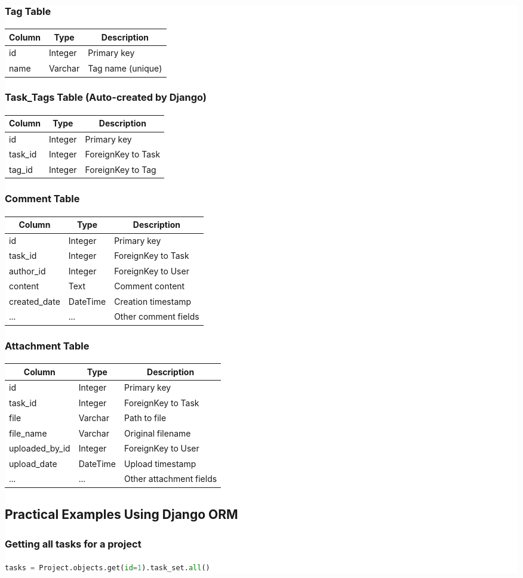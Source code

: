 
### Tag Table
| Column | Type | Description |
|--------|------|-------------|
| id | Integer | Primary key |
| name | Varchar | Tag name (unique) |

### Task_Tags Table (Auto-created by Django)
| Column | Type | Description |
|--------|------|-------------|
| id | Integer | Primary key |
| task_id | Integer | ForeignKey to Task |
| tag_id | Integer | ForeignKey to Tag |

### Comment Table
| Column | Type | Description |
|--------|------|-------------|
| id | Integer | Primary key |
| task_id | Integer | ForeignKey to Task |
| author_id | Integer | ForeignKey to User |
| content | Text | Comment content |
| created_date | DateTime | Creation timestamp |
| ... | ... | Other comment fields |

### Attachment Table
| Column | Type | Description |
|--------|------|-------------|
| id | Integer | Primary key |
| task_id | Integer | ForeignKey to Task |
| file | Varchar | Path to file |
| file_name | Varchar | Original filename |
| uploaded_by_id | Integer | ForeignKey to User |
| upload_date | DateTime | Upload timestamp |
| ... | ... | Other attachment fields |

## Practical Examples Using Django ORM

### Getting all tasks for a project
```python
tasks = Project.objects.get(id=1).task_set.all()
```

